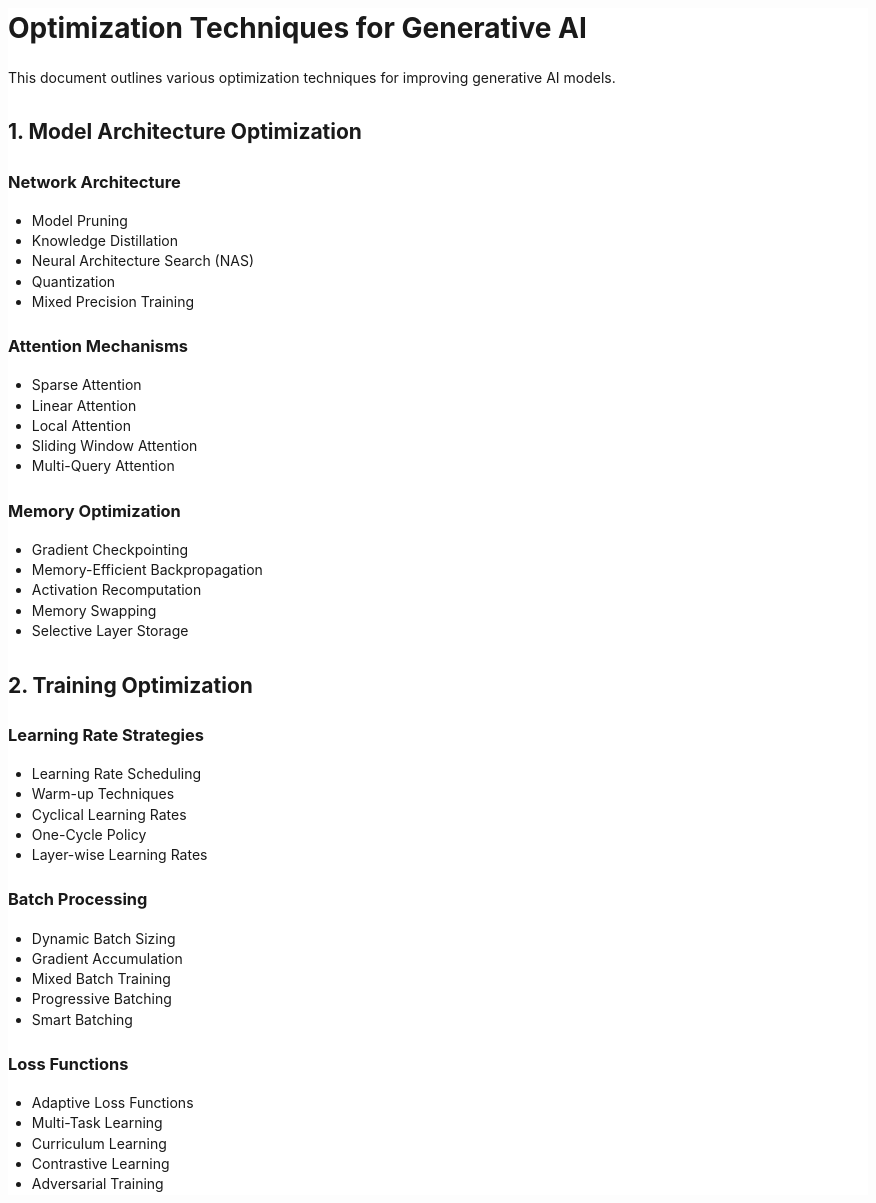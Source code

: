 # Optimization Techniques for Generative AI

This document outlines various optimization techniques for improving generative AI models.

## 1. Model Architecture Optimization

### Network Architecture
- Model Pruning
- Knowledge Distillation
- Neural Architecture Search (NAS)
- Quantization
- Mixed Precision Training

### Attention Mechanisms
- Sparse Attention
- Linear Attention
- Local Attention
- Sliding Window Attention
- Multi-Query Attention

### Memory Optimization
- Gradient Checkpointing
- Memory-Efficient Backpropagation
- Activation Recomputation
- Memory Swapping
- Selective Layer Storage

## 2. Training Optimization

### Learning Rate Strategies
- Learning Rate Scheduling
- Warm-up Techniques
- Cyclical Learning Rates
- One-Cycle Policy
- Layer-wise Learning Rates

### Batch Processing
- Dynamic Batch Sizing
- Gradient Accumulation
- Mixed Batch Training
- Progressive Batching
- Smart Batching

### Loss Functions
- Adaptive Loss Functions
- Multi-Task Learning
- Curriculum Learning
- Contrastive Learning
- Adversarial Training

